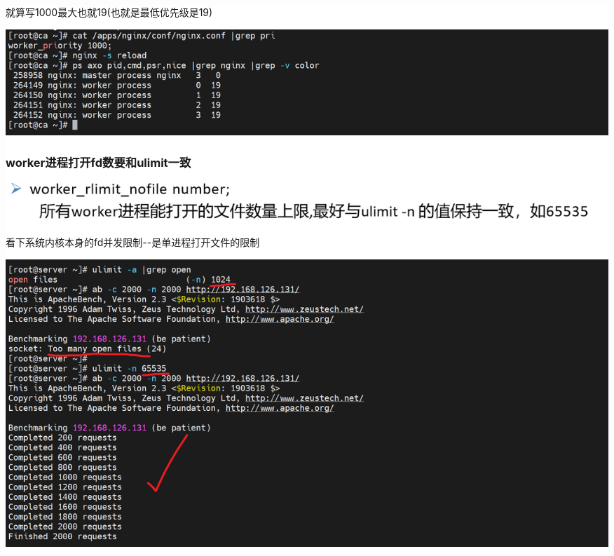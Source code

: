 就算写1000最大也就19(也就是最低优先级是19)

![image-20231031165656143](3-nginx全局配置和性能优化.assets/image-20231031165656143.png)



### worker进程打开fd数要和ulimit一致

![image-20231031165847288](3-nginx全局配置和性能优化.assets/image-20231031165847288.png)



看下系统内核本身的fd并发限制--是单进程打开文件的限制

![image-20231031170630526](3-nginx全局配置和性能优化.assets/image-20231031170630526.png)
